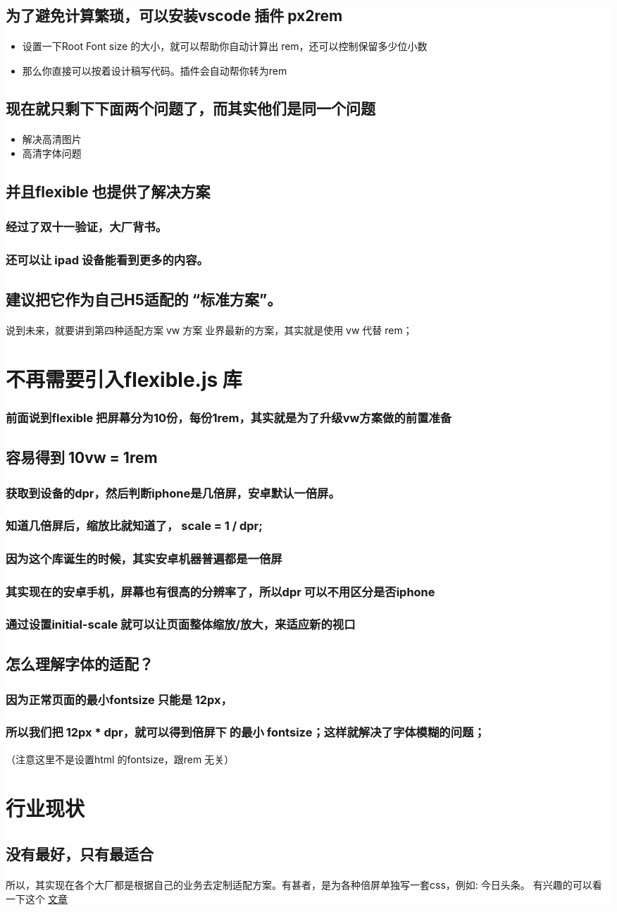 ## 为了避免计算繁琐，可以安装vscode 插件 px2rem
  - 设置一下Root Font size 的大小，就可以帮助你自动计算出 rem，还可以控制保留多少位小数

- 那么你直接可以按着设计稿写代码。插件会自动帮你转为rem

## 现在就只剩下下面两个问题了，而其实他们是同一个问题
  - 解决高清图片
  - 高清字体问题
## 并且flexible 也提供了解决方案

### 经过了双十一验证，大厂背书。
### 还可以让 ipad 设备能看到更多的内容。
## 建议把它作为自己H5适配的 “标准方案”。 

说到未来，就要讲到第四种适配方案 vw 方案
业界最新的方案，其实就是使用 vw 代替 rem；

# 不再需要引入flexible.js 库

### 前面说到flexible 把屏幕分为10份，每份1rem，其实就是为了升级vw方案做的前置准备
## 容易得到 10vw = 1rem


### 获取到设备的dpr，然后判断iphone是几倍屏，安卓默认一倍屏。
### 知道几倍屏后，缩放比就知道了， scale = 1 / dpr;

### 因为这个库诞生的时候，其实安卓机器普遍都是一倍屏
### 其实现在的安卓手机，屏幕也有很高的分辨率了，所以dpr 可以不用区分是否iphone

### 通过设置initial-scale 就可以让页面整体缩放/放大，来适应新的视口

## 怎么理解字体的适配？
### 因为正常页面的最小fontsize 只能是 12px，
### 所以我们把 12px * dpr，就可以得到倍屏下 的最小 fontsize；这样就解决了字体模糊的问题；
（注意这里不是设置html 的fontsize，跟rem 无关）

# 行业现状
## 没有最好，只有最适合
所以，其实现在各个大厂都是根据自己的业务去定制适配方案。有甚者，是为各种倍屏单独写一套css，例如:  今日头条。
有兴趣的可以看一下这个 [文章](https://juejin.cn/post/6844903693020758029#heading-7)
